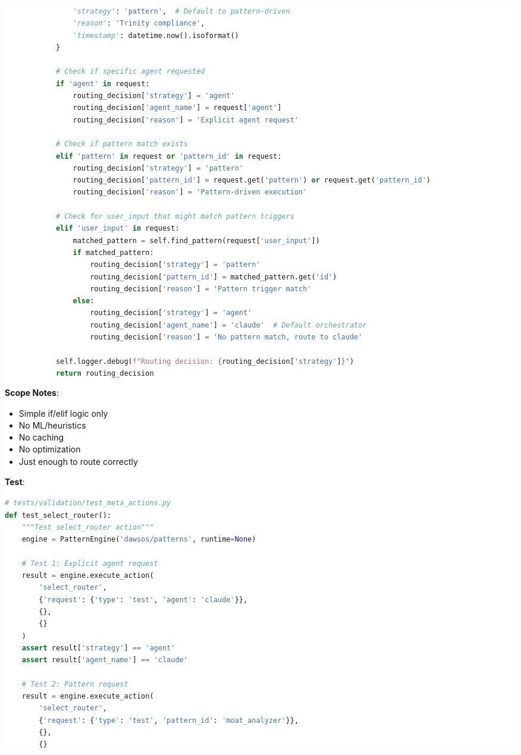 ```python
                'strategy': 'pattern',  # Default to pattern-driven
                'reason': 'Trinity compliance',
                'timestamp': datetime.now().isoformat()
            }

            # Check if specific agent requested
            if 'agent' in request:
                routing_decision['strategy'] = 'agent'
                routing_decision['agent_name'] = request['agent']
                routing_decision['reason'] = 'Explicit agent request'

            # Check if pattern match exists
            elif 'pattern' in request or 'pattern_id' in request:
                routing_decision['strategy'] = 'pattern'
                routing_decision['pattern_id'] = request.get('pattern') or request.get('pattern_id')
                routing_decision['reason'] = 'Pattern-driven execution'

            # Check for user_input that might match pattern triggers
            elif 'user_input' in request:
                matched_pattern = self.find_pattern(request['user_input'])
                if matched_pattern:
                    routing_decision['strategy'] = 'pattern'
                    routing_decision['pattern_id'] = matched_pattern.get('id')
                    routing_decision['reason'] = 'Pattern trigger match'
                else:
                    routing_decision['strategy'] = 'agent'
                    routing_decision['agent_name'] = 'claude'  # Default orchestrator
                    routing_decision['reason'] = 'No pattern match, route to claude'

            self.logger.debug(f"Routing decision: {routing_decision['strategy']}")
            return routing_decision
```

**Scope Notes**:
- Simple if/elif logic only
- No ML/heuristics
- No caching
- No optimization
- Just enough to route correctly

**Test**:
```python
# tests/validation/test_meta_actions.py
def test_select_router():
    """Test select_router action"""
    engine = PatternEngine('dawsos/patterns', runtime=None)

    # Test 1: Explicit agent request
    result = engine.execute_action(
        'select_router',
        {'request': {'type': 'test', 'agent': 'claude'}},
        {},
        {}
    )
    assert result['strategy'] == 'agent'
    assert result['agent_name'] == 'claude'

    # Test 2: Pattern request
    result = engine.execute_action(
        'select_router',
        {'request': {'type': 'test', 'pattern_id': 'moat_analyzer'}},
        {},
        {}
```
